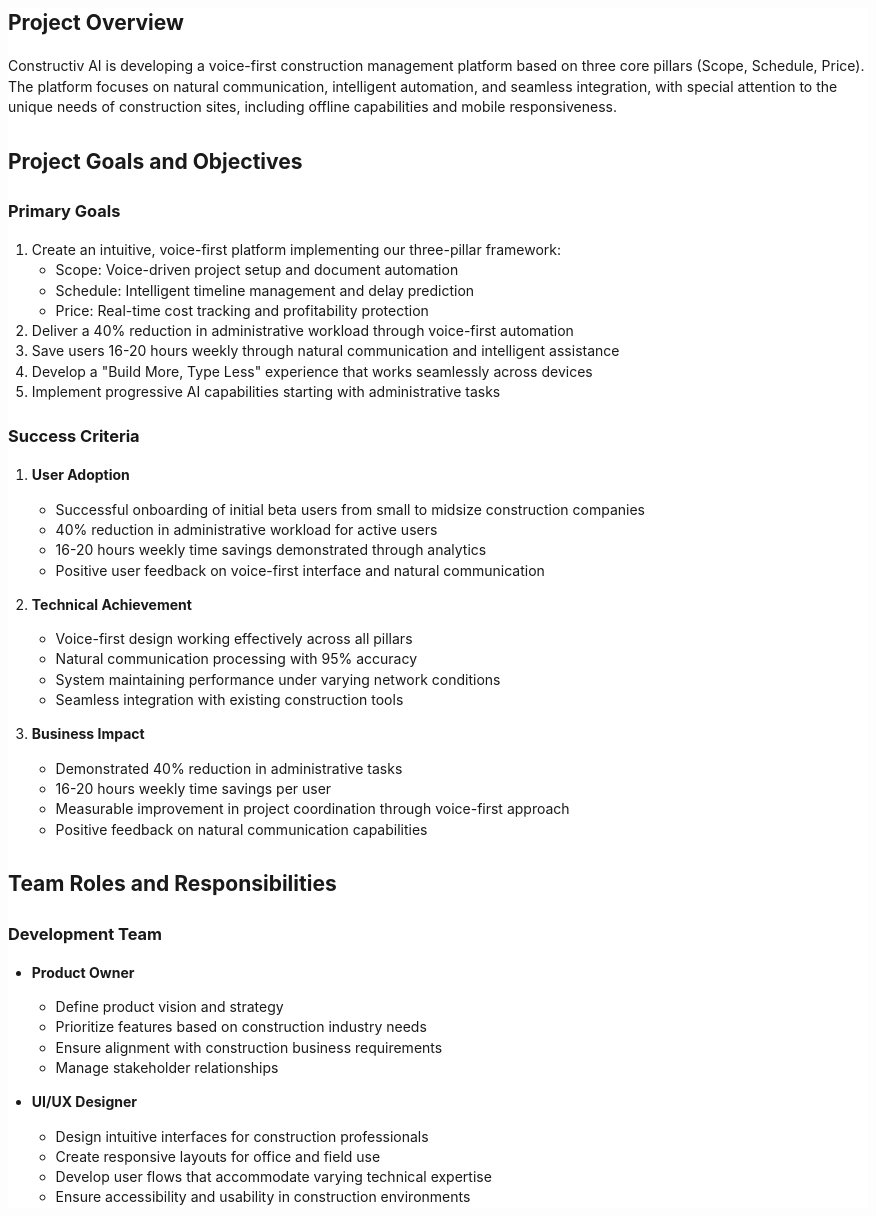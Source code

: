 ## Project Overview

Constructiv AI is developing a voice-first construction management platform based on three core pillars (Scope, Schedule, Price). The platform focuses on natural communication, intelligent automation, and seamless integration, with special attention to the unique needs of construction sites, including offline capabilities and mobile responsiveness.

## Project Goals and Objectives

### Primary Goals

1. Create an intuitive, voice-first platform implementing our three-pillar framework:
   - Scope: Voice-driven project setup and document automation
   - Schedule: Intelligent timeline management and delay prediction
   - Price: Real-time cost tracking and profitability protection
2. Deliver a 40% reduction in administrative workload through voice-first automation
3. Save users 16-20 hours weekly through natural communication and intelligent assistance
4. Develop a "Build More, Type Less" experience that works seamlessly across devices
5. Implement progressive AI capabilities starting with administrative tasks

### Success Criteria

1. **User Adoption**
   - Successful onboarding of initial beta users from small to midsize construction companies
   - 40% reduction in administrative workload for active users
   - 16-20 hours weekly time savings demonstrated through analytics
   - Positive user feedback on voice-first interface and natural communication

2. **Technical Achievement**
   - Voice-first design working effectively across all pillars
   - Natural communication processing with 95% accuracy
   - System maintaining performance under varying network conditions
   - Seamless integration with existing construction tools

3. **Business Impact**
   - Demonstrated 40% reduction in administrative tasks
   - 16-20 hours weekly time savings per user
   - Measurable improvement in project coordination through voice-first approach
   - Positive feedback on natural communication capabilities

## Team Roles and Responsibilities

### Development Team

- **Product Owner**
  - Define product vision and strategy
  - Prioritize features based on construction industry needs
  - Ensure alignment with construction business requirements
  - Manage stakeholder relationships

- **UI/UX Designer**
  - Design intuitive interfaces for construction professionals
  - Create responsive layouts for office and field use
  - Develop user flows that accommodate varying technical expertise
  - Ensure accessibility and usability in construction environments
